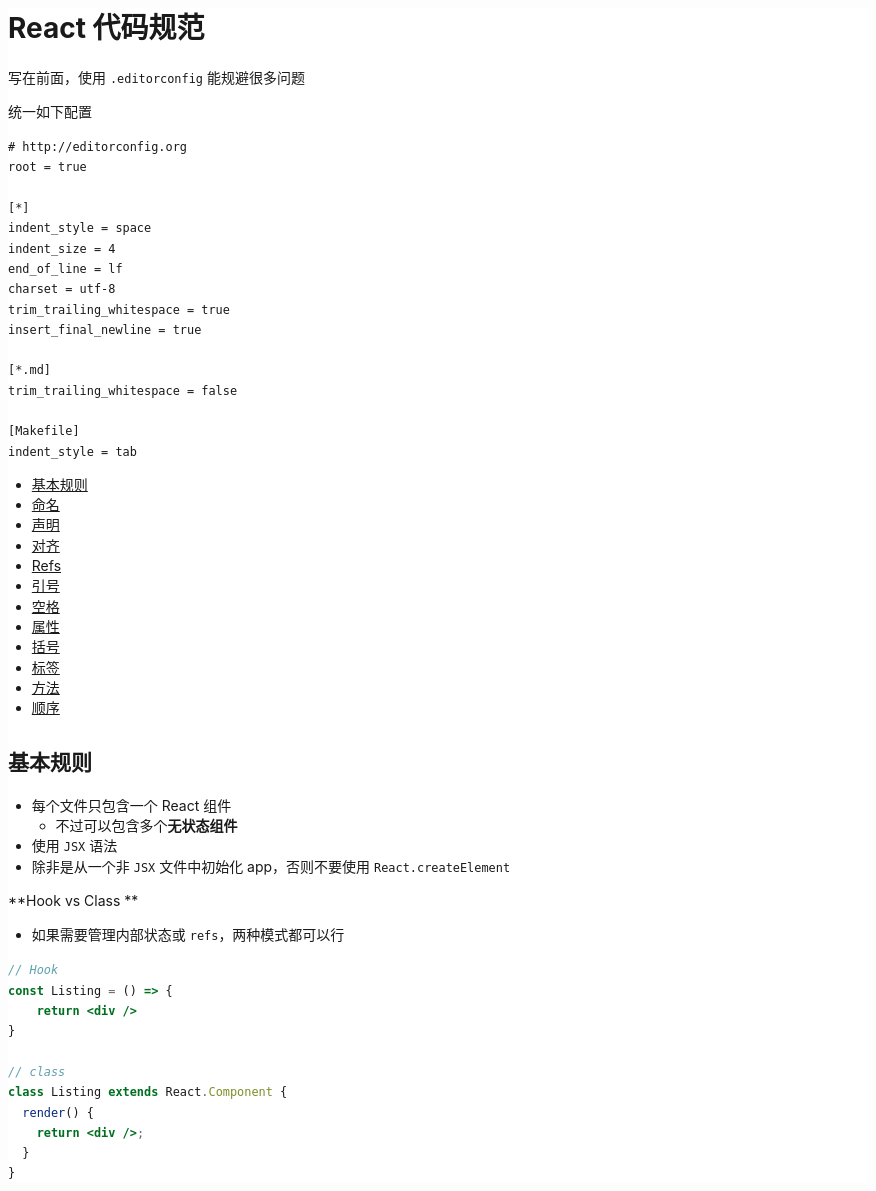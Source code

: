 # React 代码规范



写在前面，使用 `.editorconfig` 能规避很多问题

统一如下配置

```
# http://editorconfig.org
root = true

[*]
indent_style = space
indent_size = 4
end_of_line = lf
charset = utf-8
trim_trailing_whitespace = true
insert_final_newline = true

[*.md]
trim_trailing_whitespace = false

[Makefile]
indent_style = tab

```



- [基本规则](https://github.com/johanazhu/react-style-guide#基本规则)
- [命名](https://github.com/johanazhu/react-style-guide#命名)
- [声明](https://github.com/johanazhu/react-style-guide#声明)
- [对齐](https://github.com/johanazhu/react-style-guide#对齐)
- [Refs](https://github.com/johanazhu/react-style-guide#refs)
- [引号](https://github.com/johanazhu/react-style-guide#引号)
- [空格](https://github.com/johanazhu/react-style-guide#空格)
- [属性](https://github.com/johanazhu/react-style-guide#属性)
- [括号](https://github.com/johanazhu/react-style-guide#括号)
- [标签](https://github.com/johanazhu/react-style-guide#标签)
- [方法](https://github.com/johanazhu/react-style-guide#方法)
- [顺序](https://github.com/johanazhu/react-style-guide#顺序)

## 基本规则

- 每个文件只包含一个 React 组件
  - 不过可以包含多个**无状态组件** 
- 使用 `JSX` 语法
- 除非是从一个非 `JSX` 文件中初始化 app，否则不要使用 `React.createElement`

**Hook vs Class **

- 如果需要管理内部状态或 `refs`，两种模式都可以行

```jsx
// Hook
const Listing = () => {
	return <div />
}

// class
class Listing extends React.Component {
  render() {
    return <div />;
  }
}
```
